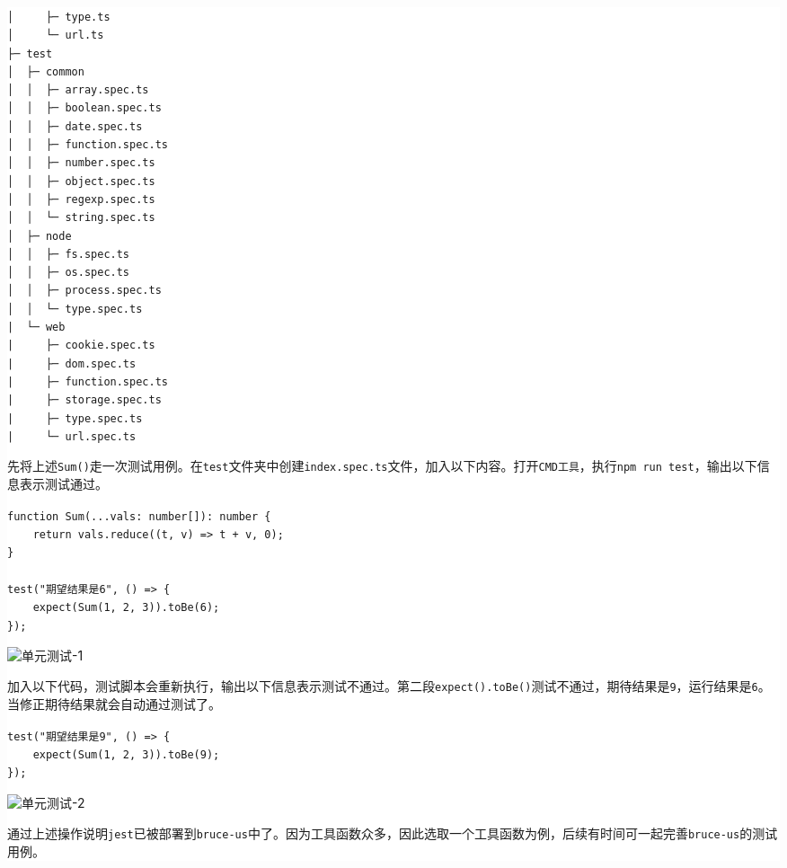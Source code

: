     │     ├─ type.ts
    │     └─ url.ts
    ├─ test
    │  ├─ common
    │  │  ├─ array.spec.ts
    │  │  ├─ boolean.spec.ts
    │  │  ├─ date.spec.ts
    │  │  ├─ function.spec.ts
    │  │  ├─ number.spec.ts
    │  │  ├─ object.spec.ts
    │  │  ├─ regexp.spec.ts
    │  │  └─ string.spec.ts
    │  ├─ node
    │  │  ├─ fs.spec.ts
    │  │  ├─ os.spec.ts
    │  │  ├─ process.spec.ts
    │  │  └─ type.spec.ts
    |  └─ web
    |     ├─ cookie.spec.ts
    |     ├─ dom.spec.ts
    |     ├─ function.spec.ts
    |     ├─ storage.spec.ts
    |     ├─ type.spec.ts
    |     └─ url.spec.ts
    

先将上述`Sum()`走一次测试用例。在`test`文件夹中创建`index.spec.ts`文件，加入以下内容。打开`CMD工具`，执行`npm run test`，输出以下信息表示测试通过。

    function Sum(...vals: number[]): number {
    	return vals.reduce((t, v) => t + v, 0);
    }
    
    test("期望结果是6", () => {
    	expect(Sum(1, 2, 3)).toBe(6);
    });
    

![单元测试-1](https://p1-juejin.byteimg.com/tos-cn-i-k3u1fbpfcp/2010dd07ee114dc9a99abb4bbedb1857~tplv-k3u1fbpfcp-jj-mark:1600:0:0:0:q75.image#?w=2560&h=1338&s=3816494&e=png&b=293544)

加入以下代码，测试脚本会重新执行，输出以下信息表示测试不通过。第二段`expect().toBe()`测试不通过，期待结果是`9`，运行结果是`6`。当修正期待结果就会自动通过测试了。

    test("期望结果是9", () => {
    	expect(Sum(1, 2, 3)).toBe(9);
    });
    

![单元测试-2](https://p3-juejin.byteimg.com/tos-cn-i-k3u1fbpfcp/68779b13732e48aebd059b36d368030b~tplv-k3u1fbpfcp-jj-mark:1600:0:0:0:q75.image#?w=2560&h=1338&s=3783441&e=png&b=293544)

通过上述操作说明`jest`已被部署到`bruce-us`中了。因为工具函数众多，因此选取一个工具函数为例，后续有时间可一起完善`bruce-us`的测试用例。
